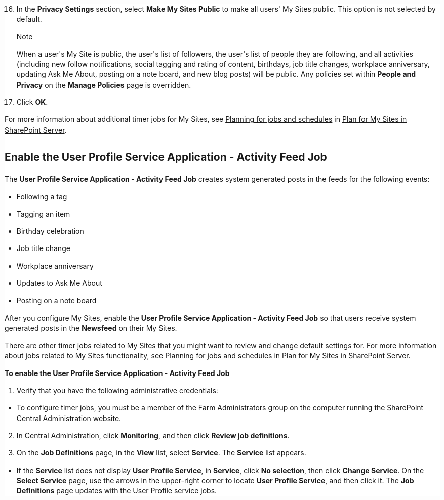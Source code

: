16. In the **Privacy Settings** section, select **Make My Sites Public** to make all users' My Sites public. This option is not selected by default. 
    
    > [!NOTE]
    > When a user's My Site is public, the user's list of followers, the user's list of people they are following, and all activities (including new follow notifications, social tagging and rating of content, birthdays, job title changes, workplace anniversary, updating Ask Me About, posting on a note board, and new blog posts) will be public. Any policies set within **People and Privacy** on the **Manage Policies** page is overridden. 
  
17. Click **OK**.
    
For more information about additional timer jobs for My Sites, see [Planning for jobs and schedules](my-sites-planning.md#jobs) in [Plan for My Sites in SharePoint Server](my-sites-planning.md).
  
## Enable the User Profile Service Application - Activity Feed Job
<a name="timerjobs"> </a>

The **User Profile Service Application - Activity Feed Job** creates system generated posts in the feeds for the following events: 
  
- Following a tag
    
- Tagging an item
    
- Birthday celebration
    
- Job title change
    
- Workplace anniversary
    
- Updates to Ask Me About
    
- Posting on a note board
    
After you configure My Sites, enable the **User Profile Service Application - Activity Feed Job** so that users receive system generated posts in the **Newsfeed** on their My Sites. 
  
There are other timer jobs related to My Sites that you might want to review and change default settings for. For more information about jobs related to My Sites functionality, see [Planning for jobs and schedules](my-sites-planning.md#jobs) in [Plan for My Sites in SharePoint Server](my-sites-planning.md).
  
 **To enable the User Profile Service Application - Activity Feed Job**
  
1. Verify that you have the following administrative credentials:
    
  - To configure timer jobs, you must be a member of the Farm Administrators group on the computer running the SharePoint Central Administration website.
    
2. In Central Administration, click **Monitoring**, and then click **Review job definitions**. 
    
3. On the **Job Definitions** page, in the **View** list, select **Service**. The **Service** list appears. 
    
  - If the **Service** list does not display **User Profile Service**, in **Service**, click **No selection**, then click **Change Service**. On the **Select Service** page, use the arrows in the upper-right corner to locate **User Profile Service**, and then click it. The **Job Definitions** page updates with the User Profile service jobs. 
    